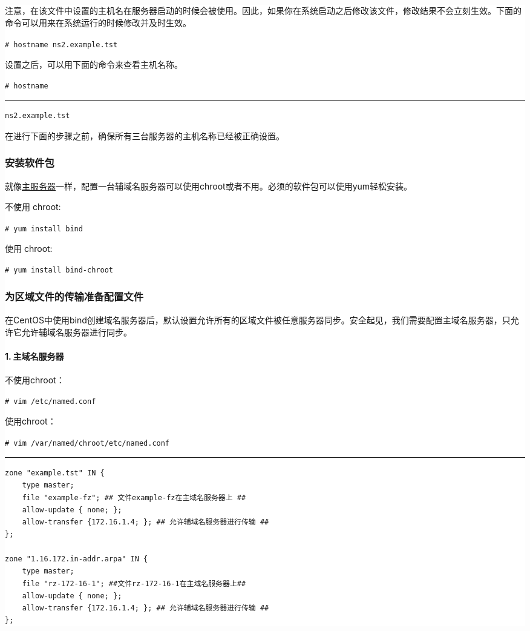 注意，在该文件中设置的主机名在服务器启动的时候会被使用。因此，如果你在系统启动之后修改该文件，修改结果不会立刻生效。下面的命令可以用来在系统运行的时候修改并及时生效。

```shell
# hostname ns2.example.tst
```

设置之后，可以用下面的命令来查看主机名称。

```shell
# hostname
```

---

```shell
ns2.example.tst
```

在进行下面的步骤之前，确保所有三台服务器的主机名称已经被正确设置。

### 安装软件包

就像[主服务器](https://linux.cn/article-3092-1.html)一样，配置一台辅域名服务器可以使用chroot或者不用。必须的软件包可以使用yum轻松安装。

不使用 chroot:

```shell
# yum install bind
```

使用 chroot:

```shell
# yum install bind-chroot
```

### 为区域文件的传输准备配置文件

在CentOS中使用bind创建域名服务器后，默认设置允许所有的区域文件被任意服务器同步。安全起见，我们需要配置主域名服务器，只允许它允许辅域名服务器进行同步。

#### 1. 主域名服务器

不使用chroot：

```shell
# vim /etc/named.conf
```

使用chroot：

```shell
# vim /var/named/chroot/etc/named.conf
```

---

```shell
zone "example.tst" IN {
    type master;
    file "example-fz"; ## 文件example-fz在主域名服务器上 ##
    allow-update { none; };
    allow-transfer {172.16.1.4; }; ## 允许辅域名服务器进行传输 ##
};

zone "1.16.172.in-addr.arpa" IN {
    type master;
    file "rz-172-16-1"; ##文件rz-172-16-1在主域名服务器上##
    allow-update { none; };
    allow-transfer {172.16.1.4; }; ## 允许辅域名服务器进行传输 ##
};
```

